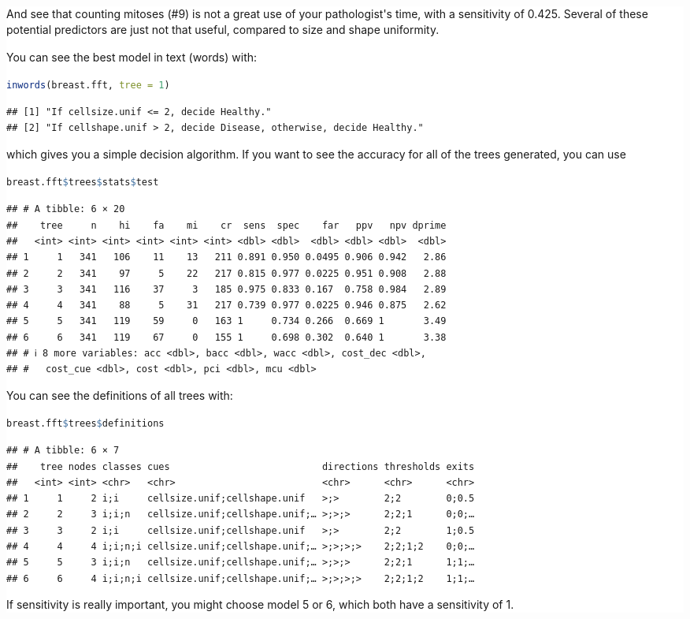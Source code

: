 And see that counting mitoses (#9) is not a great use of your pathologist's time, with a sensitivity of 0.425.
Several of these potential predictors are just not that useful, compared to size and shape uniformity.

You can see the best model in text (words) with:


``` r
inwords(breast.fft, tree = 1)
```

```
## [1] "If cellsize.unif <= 2, decide Healthy."                           
## [2] "If cellshape.unif > 2, decide Disease, otherwise, decide Healthy."
```

which gives you a simple decision algorithm.
If you want to see the accuracy for all of the trees generated, you can use


``` r
breast.fft$trees$stats$test
```

```
## # A tibble: 6 × 20
##    tree     n    hi    fa    mi    cr  sens  spec    far   ppv   npv dprime
##   <int> <int> <int> <int> <int> <int> <dbl> <dbl>  <dbl> <dbl> <dbl>  <dbl>
## 1     1   341   106    11    13   211 0.891 0.950 0.0495 0.906 0.942   2.86
## 2     2   341    97     5    22   217 0.815 0.977 0.0225 0.951 0.908   2.88
## 3     3   341   116    37     3   185 0.975 0.833 0.167  0.758 0.984   2.89
## 4     4   341    88     5    31   217 0.739 0.977 0.0225 0.946 0.875   2.62
## 5     5   341   119    59     0   163 1     0.734 0.266  0.669 1       3.49
## 6     6   341   119    67     0   155 1     0.698 0.302  0.640 1       3.38
## # ℹ 8 more variables: acc <dbl>, bacc <dbl>, wacc <dbl>, cost_dec <dbl>,
## #   cost_cue <dbl>, cost <dbl>, pci <dbl>, mcu <dbl>
```

You can see the definitions of all trees with:


``` r
breast.fft$trees$definitions
```

```
## # A tibble: 6 × 7
##    tree nodes classes cues                           directions thresholds exits
##   <int> <int> <chr>   <chr>                          <chr>      <chr>      <chr>
## 1     1     2 i;i     cellsize.unif;cellshape.unif   >;>        2;2        0;0.5
## 2     2     3 i;i;n   cellsize.unif;cellshape.unif;… >;>;>      2;2;1      0;0;…
## 3     3     2 i;i     cellsize.unif;cellshape.unif   >;>        2;2        1;0.5
## 4     4     4 i;i;n;i cellsize.unif;cellshape.unif;… >;>;>;>    2;2;1;2    0;0;…
## 5     5     3 i;i;n   cellsize.unif;cellshape.unif;… >;>;>      2;2;1      1;1;…
## 6     6     4 i;i;n;i cellsize.unif;cellshape.unif;… >;>;>;>    2;2;1;2    1;1;…
```

If sensitivity is really important, you might choose model 5 or 6, which both have a sensitivity of 1.

